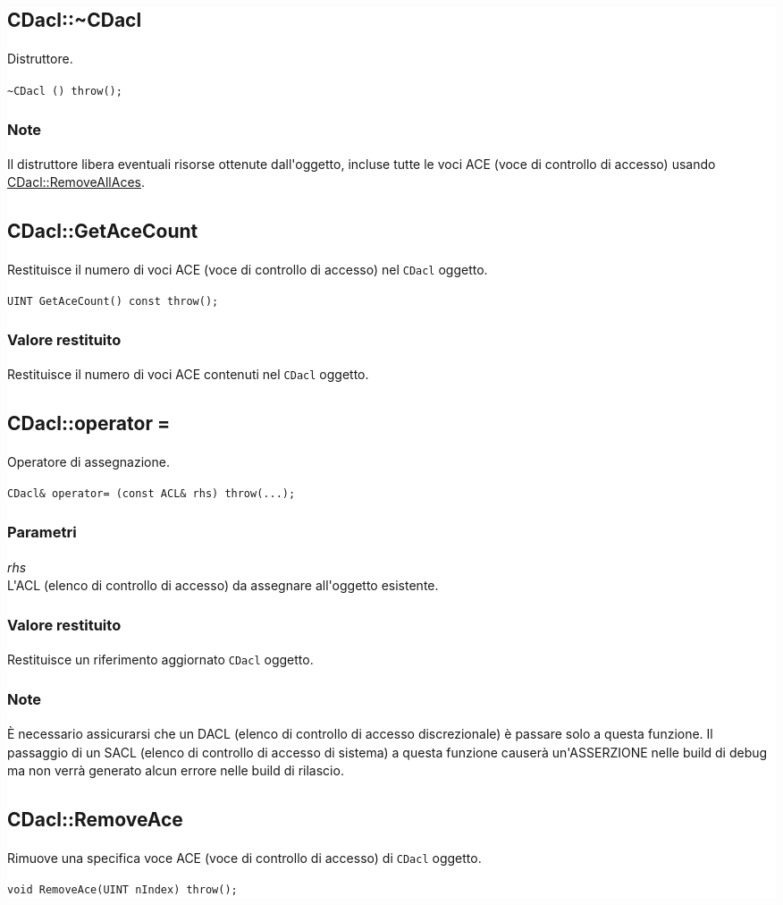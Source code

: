 ##  <a name="dtor"></a>  CDacl::~CDacl

Distruttore.

```
~CDacl () throw();
```

### <a name="remarks"></a>Note

Il distruttore libera eventuali risorse ottenute dall'oggetto, incluse tutte le voci ACE (voce di controllo di accesso) usando [CDacl::RemoveAllAces](#removeallaces).

##  <a name="getacecount"></a>  CDacl::GetAceCount

Restituisce il numero di voci ACE (voce di controllo di accesso) nel `CDacl` oggetto.

```
UINT GetAceCount() const throw();
```

### <a name="return-value"></a>Valore restituito

Restituisce il numero di voci ACE contenuti nel `CDacl` oggetto.

##  <a name="operator_eq"></a>  CDacl::operator =

Operatore di assegnazione.

```
CDacl& operator= (const ACL& rhs) throw(...);
```

### <a name="parameters"></a>Parametri

*rhs*<br/>
L'ACL (elenco di controllo di accesso) da assegnare all'oggetto esistente.

### <a name="return-value"></a>Valore restituito

Restituisce un riferimento aggiornato `CDacl` oggetto.

### <a name="remarks"></a>Note

È necessario assicurarsi che un DACL (elenco di controllo di accesso discrezionale) è passare solo a questa funzione. Il passaggio di un SACL (elenco di controllo di accesso di sistema) a questa funzione causerà un'ASSERZIONE nelle build di debug ma non verrà generato alcun errore nelle build di rilascio.

##  <a name="removeace"></a>  CDacl::RemoveAce

Rimuove una specifica voce ACE (voce di controllo di accesso) di `CDacl` oggetto.

```
void RemoveAce(UINT nIndex) throw();
```
